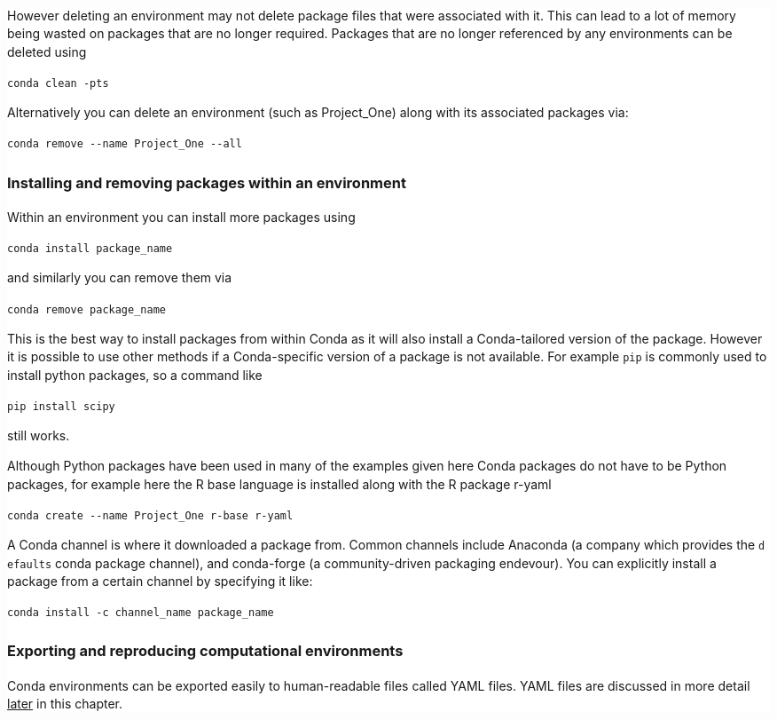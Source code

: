 However deleting an environment may not delete package files that were associated with it. This can lead to a lot of memory being wasted on packages that are no longer required. Packages that are no longer referenced by any environments can be deleted using
```
conda clean -pts
```

Alternatively you can delete an environment (such as Project_One) along with its associated packages via:
```
conda remove --name Project_One --all
```

<a name="Installing_and_removing_packages_within_an_environment"></a>
### Installing and removing packages within an environment

Within an environment you can install more packages using
```
conda install package_name
```

and similarly you can remove them via
```
conda remove package_name
```

This is the best way to install packages from within Conda as it will also install a Conda-tailored version of the package. However it is possible to use other methods if a Conda-specific version of a package is not available. For example `pip` is commonly used to install python packages, so a command like
```
pip install scipy
```

still works.

Although Python packages have been used in many of the examples given here Conda packages do not have to be Python packages, for example here the R base language is installed along with the R package r-yaml

```
conda create --name Project_One r-base r-yaml
```

A Conda channel is where it downloaded a package from. Common channels include Anaconda (a company which provides the `defaults` conda package channel), and conda-forge (a community-driven packaging endevour). You can explicitly install a package from a certain channel by specifying it like:

```
conda install -c channel_name package_name
```

<a name="Exporting_and_reproducing_computational_environments"></a>
### Exporting and reproducing computational environments

Conda environments can be exported easily to human-readable files called YAML files. YAML files are discussed in more detail [later](#YAML_files) in this chapter.
